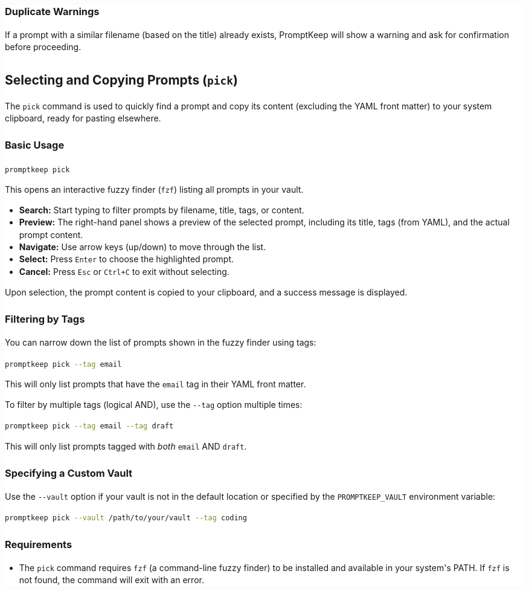 ### Duplicate Warnings

If a prompt with a similar filename (based on the title) already exists, PromptKeep will show a warning and ask for confirmation before proceeding.

## Selecting and Copying Prompts (`pick`)

The `pick` command is used to quickly find a prompt and copy its content (excluding the YAML front matter) to your system clipboard, ready for pasting elsewhere.

### Basic Usage

```bash
promptkeep pick
```

This opens an interactive fuzzy finder (`fzf`) listing all prompts in your vault.

*   **Search:** Start typing to filter prompts by filename, title, tags, or content.
*   **Preview:** The right-hand panel shows a preview of the selected prompt, including its title, tags (from YAML), and the actual prompt content.
*   **Navigate:** Use arrow keys (up/down) to move through the list.
*   **Select:** Press `Enter` to choose the highlighted prompt.
*   **Cancel:** Press `Esc` or `Ctrl+C` to exit without selecting.

Upon selection, the prompt content is copied to your clipboard, and a success message is displayed.

### Filtering by Tags

You can narrow down the list of prompts shown in the fuzzy finder using tags:

```bash
promptkeep pick --tag email
```

This will only list prompts that have the `email` tag in their YAML front matter.

To filter by multiple tags (logical AND), use the `--tag` option multiple times:

```bash
promptkeep pick --tag email --tag draft
```

This will only list prompts tagged with *both* `email` AND `draft`.

### Specifying a Custom Vault

Use the `--vault` option if your vault is not in the default location or specified by the `PROMPTKEEP_VAULT` environment variable:

```bash
promptkeep pick --vault /path/to/your/vault --tag coding
```

### Requirements

*   The `pick` command requires `fzf` (a command-line fuzzy finder) to be installed and available in your system's PATH. If `fzf` is not found, the command will exit with an error.
